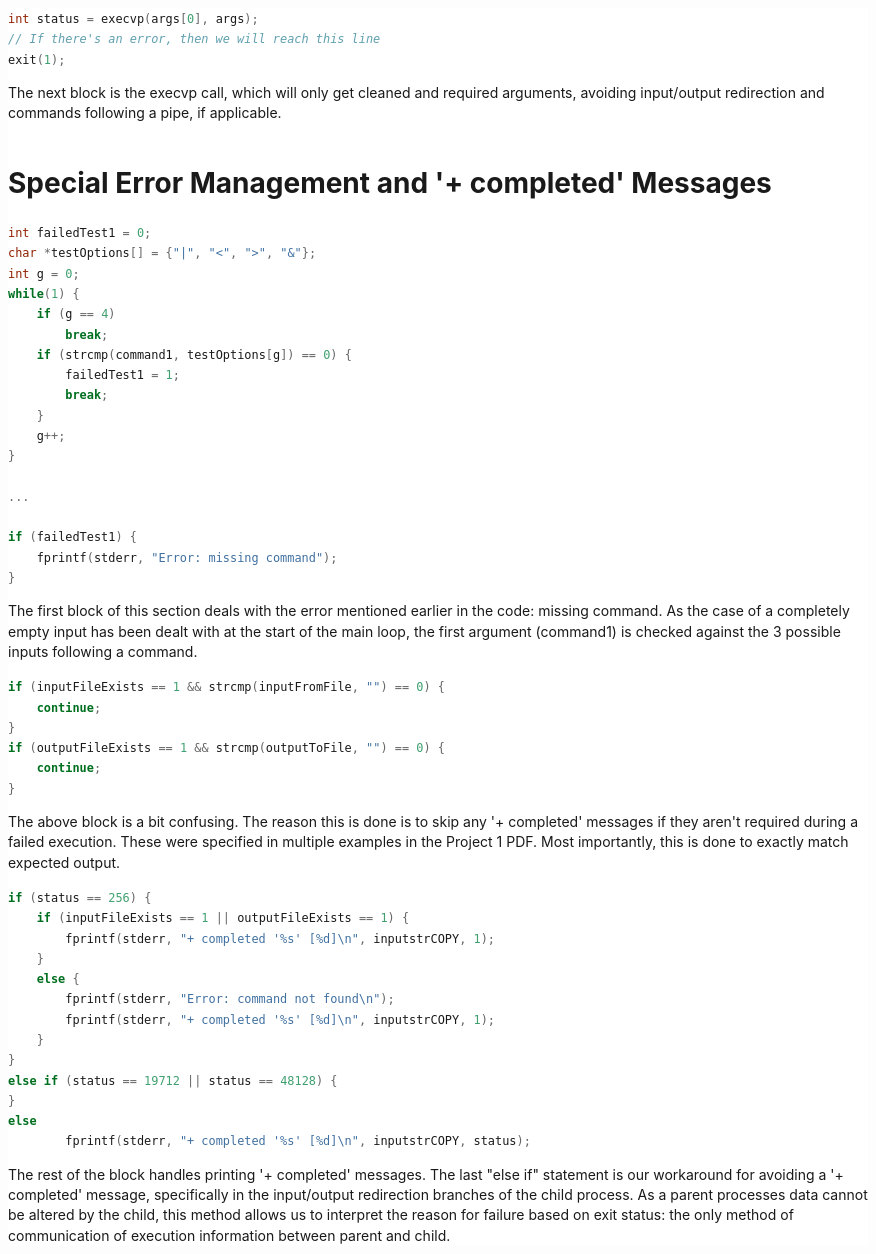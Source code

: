 ```c
int status = execvp(args[0], args);
// If there's an error, then we will reach this line
exit(1);
```
The next block is the execvp call, which will only get cleaned and required arguments, avoiding input/output redirection and commands following a pipe, if applicable.

# Special Error Management and '+ completed' Messages
```c
int failedTest1 = 0;
char *testOptions[] = {"|", "<", ">", "&"};
int g = 0;
while(1) {
	if (g == 4)
		break;
	if (strcmp(command1, testOptions[g]) == 0) {
		failedTest1 = 1;
		break;
	}
	g++;
}

...

if (failedTest1) {
	fprintf(stderr, "Error: missing command");
}
```
The first block of this section deals with the error mentioned earlier in the code: missing command. As the case of a completely empty input has been dealt with at the start of the main loop, the first argument (command1) is checked against the 3 possible inputs following a command.
```c
if (inputFileExists == 1 && strcmp(inputFromFile, "") == 0) {
	continue;
}
if (outputFileExists == 1 && strcmp(outputToFile, "") == 0) {
	continue;
}
```
The above block is a bit confusing. The reason this is done is to skip any '+ completed' messages if they aren't required during a failed execution. These were specified in multiple examples in the Project 1 PDF. Most importantly, this is done to exactly match expected output.
```c
if (status == 256) {
	if (inputFileExists == 1 || outputFileExists == 1) {
		fprintf(stderr, "+ completed '%s' [%d]\n", inputstrCOPY, 1);
	}
	else {
		fprintf(stderr, "Error: command not found\n");
		fprintf(stderr, "+ completed '%s' [%d]\n", inputstrCOPY, 1);
	}
}
else if (status == 19712 || status == 48128) {
}
else
		fprintf(stderr, "+ completed '%s' [%d]\n", inputstrCOPY, status);
```
The rest of the block handles printing '+ completed' messages. The last "else if" statement is our workaround for avoiding a '+ completed' message, specifically in the input/output redirection branches of the child process. As a parent processes data cannot be altered by the child, this method allows us to interpret the reason for failure based on exit status: the only method of communication of execution information between parent and child.
